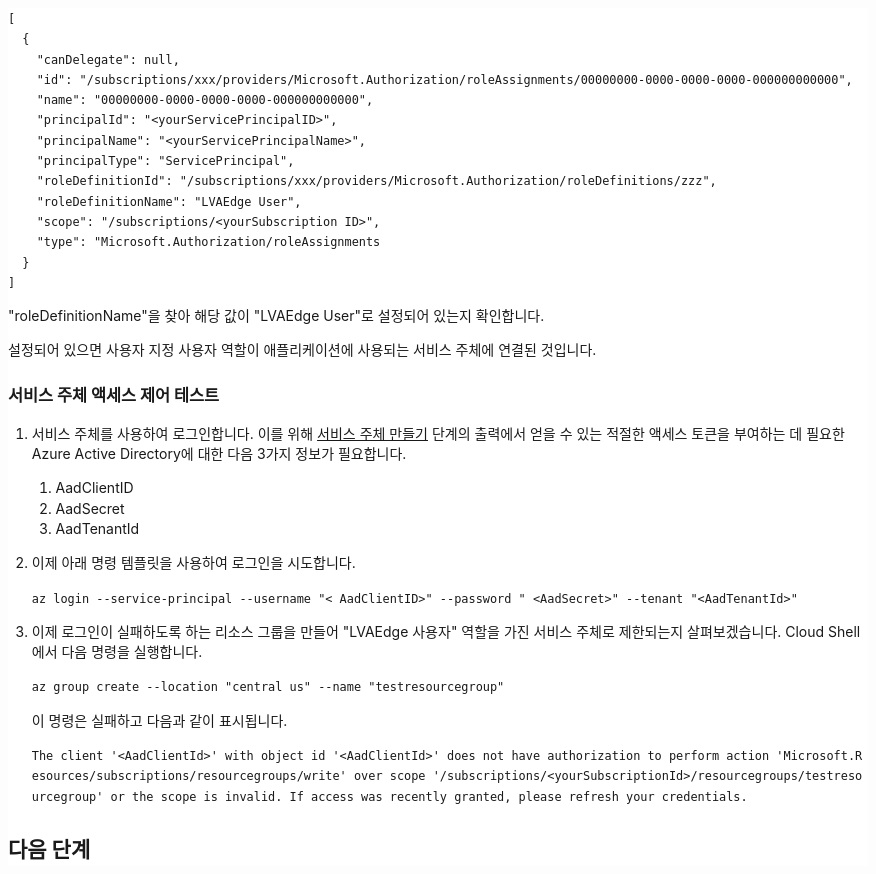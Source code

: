 ```
[
  {
    "canDelegate": null,
    "id": "/subscriptions/xxx/providers/Microsoft.Authorization/roleAssignments/00000000-0000-0000-0000-000000000000",
    "name": "00000000-0000-0000-0000-000000000000",
    "principalId": "<yourServicePrincipalID>",
    "principalName": "<yourServicePrincipalName>",
    "principalType": "ServicePrincipal",
    "roleDefinitionId": "/subscriptions/xxx/providers/Microsoft.Authorization/roleDefinitions/zzz",
    "roleDefinitionName": "LVAEdge User",
    "scope": "/subscriptions/<yourSubscription ID>",
    "type": "Microsoft.Authorization/roleAssignments
  }
]  
```
 
"roleDefinitionName"을 찾아 해당 값이 "LVAEdge User"로 설정되어 있는지 확인합니다. 

설정되어 있으면 사용자 지정 사용자 역할이 애플리케이션에 사용되는 서비스 주체에 연결된 것입니다.

### <a name="test-the-service-principal-access-control"></a>서비스 주체 액세스 제어 테스트

1. 서비스 주체를 사용하여 로그인합니다. 이를 위해 [서비스 주체 만들기](#create-service-principal) 단계의 출력에서 얻을 수 있는 적절한 액세스 토큰을 부여하는 데 필요한 Azure Active Directory에 대한 다음 3가지 정보가 필요합니다.
    1. AadClientID 
    1. AadSecret
    1. AadTenantId
1. 이제 아래 명령 템플릿을 사용하여 로그인을 시도합니다.
    
    ```
    az login --service-principal --username "< AadClientID>" --password " <AadSecret>" --tenant "<AadTenantId>"
    ```
3.  이제 로그인이 실패하도록 하는 리소스 그룹을 만들어 "LVAEdge 사용자" 역할을 가진 서비스 주체로 제한되는지 살펴보겠습니다. Cloud Shell에서 다음 명령을 실행합니다.

    ```
    az group create --location "central us" --name "testresourcegroup"
    ```

    이 명령은 실패하고 다음과 같이 표시됩니다.
    
    ```
    The client '<AadClientId>' with object id '<AadClientId>' does not have authorization to perform action 'Microsoft.Resources/subscriptions/resourcegroups/write' over scope '/subscriptions/<yourSubscriptionId>/resourcegroups/testresourcegroup' or the scope is invalid. If access was recently granted, please refresh your credentials.
    ```

## <a name="next-steps"></a>다음 단계  

